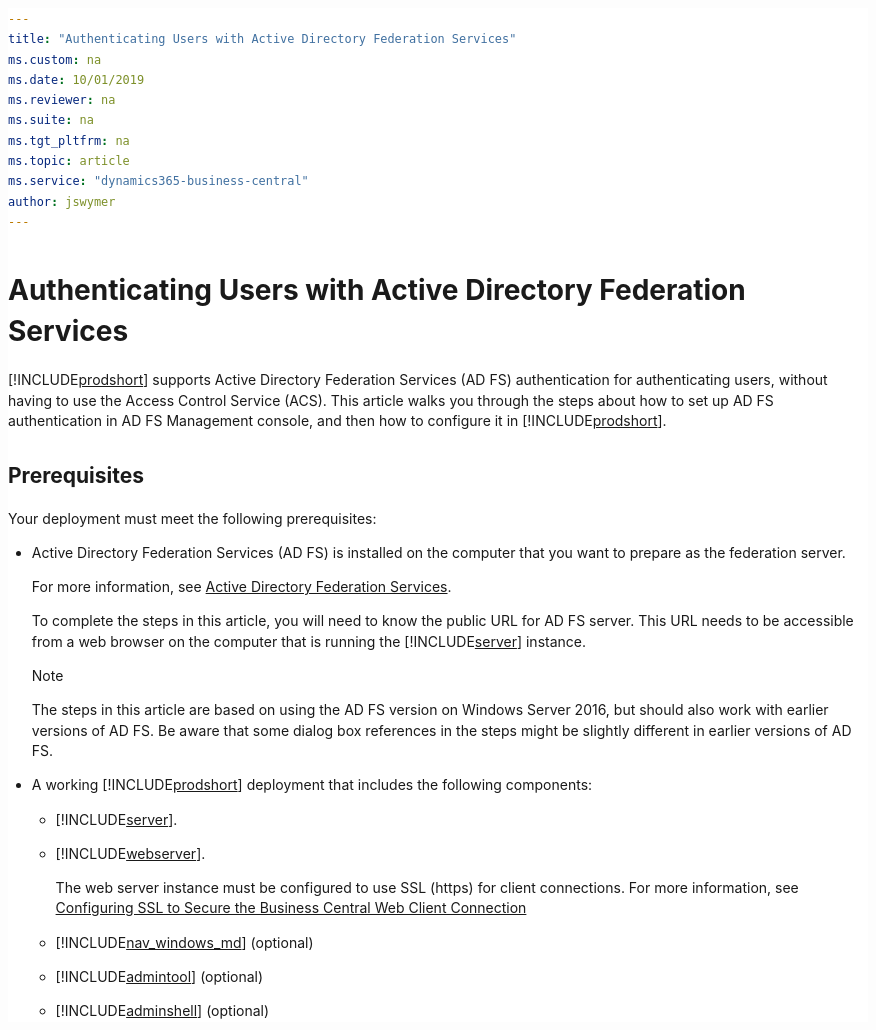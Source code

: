 ```yaml
---
title: "Authenticating Users with Active Directory Federation Services"
ms.custom: na
ms.date: 10/01/2019
ms.reviewer: na
ms.suite: na
ms.tgt_pltfrm: na
ms.topic: article
ms.service: "dynamics365-business-central"
author: jswymer
---
```

# Authenticating Users with Active Directory Federation Services

[!INCLUDE[prodshort](../developer/includes/prodshort.md)] supports Active Directory Federation Services (AD FS) authentication for authenticating users, without having to use the Access Control Service (ACS). This article walks you through the steps about how to set up AD FS authentication in AD FS Management console, and then how to configure it in [!INCLUDE[prodshort](../developer/includes/prodshort.md)].

## Prerequisites
Your deployment must meet the following prerequisites:

-   Active Directory Federation Services (AD FS) is installed on the computer that you want to prepare as the federation server.

    For more information, see [Active Directory Federation Services](https://go.microsoft.com/fwlink/?linkid=849251).

    To complete the steps in this article, you will need to know the public URL for AD FS server. This URL needs to be accessible from a web browser on the computer that is running the [!INCLUDE[server](../developer/includes/server.md)] instance.

    >[!Note]
    >The steps in this article are based on using the AD FS version on Windows Server 2016, but should also work with earlier versions of AD FS. Be aware that some dialog box references in the steps might be slightly different in earlier versions of AD FS.

-  A working [!INCLUDE[prodshort](../developer/includes/prodshort.md)] deployment that includes the following components:
    -   [!INCLUDE[server](../developer/includes/server.md)].
        
    -   [!INCLUDE[webserver](../developer/includes/webserver.md)].

        The web server instance must be configured to use SSL (https) for client connections. For more information, see [Configuring SSL to Secure the Business Central Web Client Connection](../deployment/configure-ssl-web-client-connection.md)

    -   [!INCLUDE[nav_windows_md](../developer/includes/nav_windows_md.md)] (optional)

    -   [!INCLUDE[admintool](../developer/includes/admintool.md)] (optional)
    -   [!INCLUDE[adminshell](../developer/includes/adminshell.md)] (optional)
